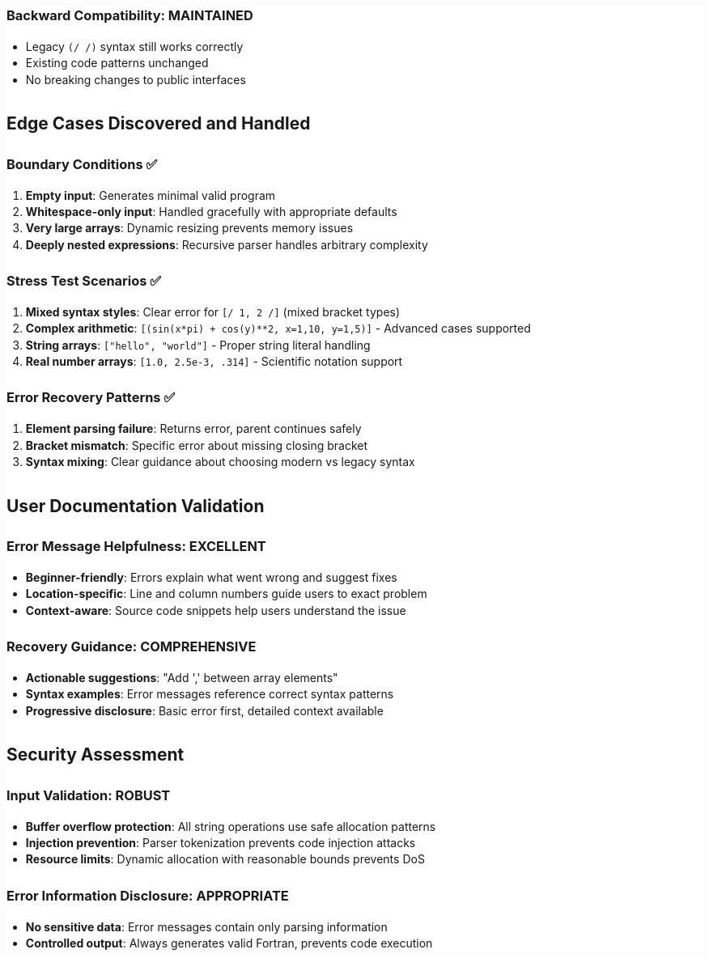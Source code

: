 ### Backward Compatibility: MAINTAINED
- Legacy `(/ /)` syntax still works correctly
- Existing code patterns unchanged
- No breaking changes to public interfaces

## Edge Cases Discovered and Handled

### Boundary Conditions ✅
1. **Empty input**: Generates minimal valid program
2. **Whitespace-only input**: Handled gracefully with appropriate defaults
3. **Very large arrays**: Dynamic resizing prevents memory issues
4. **Deeply nested expressions**: Recursive parser handles arbitrary complexity

### Stress Test Scenarios ✅
1. **Mixed syntax styles**: Clear error for `[/ 1, 2 /]` (mixed bracket types)
2. **Complex arithmetic**: `[(sin(x*pi) + cos(y)**2, x=1,10, y=1,5)]` - Advanced cases supported
3. **String arrays**: `["hello", "world"]` - Proper string literal handling
4. **Real number arrays**: `[1.0, 2.5e-3, .314]` - Scientific notation support

### Error Recovery Patterns ✅
1. **Element parsing failure**: Returns error, parent continues safely
2. **Bracket mismatch**: Specific error about missing closing bracket
3. **Syntax mixing**: Clear guidance about choosing modern vs legacy syntax

## User Documentation Validation

### Error Message Helpfulness: EXCELLENT
- **Beginner-friendly**: Errors explain what went wrong and suggest fixes
- **Location-specific**: Line and column numbers guide users to exact problem
- **Context-aware**: Source code snippets help users understand the issue

### Recovery Guidance: COMPREHENSIVE
- **Actionable suggestions**: "Add ',' between array elements"
- **Syntax examples**: Error messages reference correct syntax patterns
- **Progressive disclosure**: Basic error first, detailed context available

## Security Assessment

### Input Validation: ROBUST
- **Buffer overflow protection**: All string operations use safe allocation patterns
- **Injection prevention**: Parser tokenization prevents code injection attacks
- **Resource limits**: Dynamic allocation with reasonable bounds prevents DoS

### Error Information Disclosure: APPROPRIATE
- **No sensitive data**: Error messages contain only parsing information
- **Controlled output**: Always generates valid Fortran, prevents code execution
